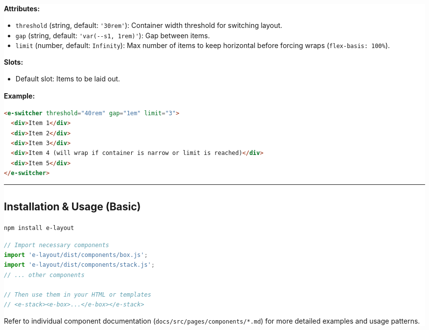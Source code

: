 **Attributes:**

*   `threshold` (string, default: `'30rem'`): Container width threshold for switching layout.
*   `gap` (string, default: `'var(--s1, 1rem)'`): Gap between items.
*   `limit` (number, default: `Infinity`): Max number of items to keep horizontal before forcing wraps (`flex-basis: 100%`).

**Slots:**

*   Default slot: Items to be laid out.

**Example:**

```html
<e-switcher threshold="40rem" gap="1em" limit="3">
  <div>Item 1</div>
  <div>Item 2</div>
  <div>Item 3</div>
  <div>Item 4 (will wrap if container is narrow or limit is reached)</div>
  <div>Item 5</div>
</e-switcher>
```

---

## Installation & Usage (Basic)

```bash
npm install e-layout
```

```javascript
// Import necessary components
import 'e-layout/dist/components/box.js';
import 'e-layout/dist/components/stack.js';
// ... other components

// Then use them in your HTML or templates
// <e-stack><e-box>...</e-box></e-stack>
```

Refer to individual component documentation (`docs/src/pages/components/*.md`) for more detailed examples and usage patterns.
